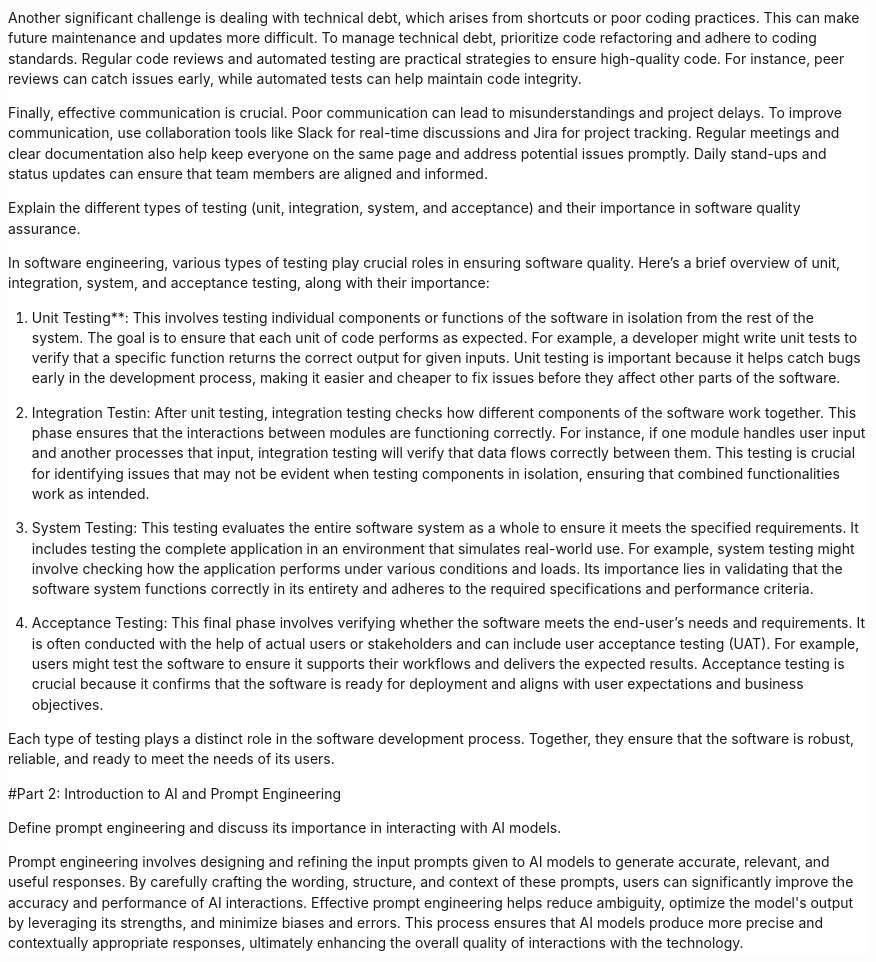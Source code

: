 Another significant challenge is dealing with technical debt, which arises from shortcuts or poor coding practices. This can make future maintenance and updates more difficult. To manage technical debt, prioritize code refactoring and adhere to coding standards. Regular code reviews and automated testing are practical strategies to ensure high-quality code. For instance, peer reviews can catch issues early, while automated tests can help maintain code integrity.

Finally, effective communication is crucial. Poor communication can lead to misunderstandings and project delays. To improve communication, use collaboration tools like Slack for real-time discussions and Jira for project tracking. Regular meetings and clear documentation also help keep everyone on the same page and address potential issues promptly. Daily stand-ups and status updates can ensure that team members are aligned and informed.


Explain the different types of testing (unit, integration, system, and acceptance) and their importance in software quality assurance.

In software engineering, various types of testing play crucial roles in ensuring software quality. Here’s a brief overview of unit, integration, system, and acceptance testing, along with their importance:

1. Unit Testing**: This involves testing individual components or functions of the software in isolation from the rest of the system. The goal is to ensure that each unit of code performs as expected. For example, a developer might write unit tests to verify that a specific function returns the correct output for given inputs. Unit testing is important because it helps catch bugs early in the development process, making it easier and cheaper to fix issues before they affect other parts of the software.

2. Integration Testin: After unit testing, integration testing checks how different components of the software work together. This phase ensures that the interactions between modules are functioning correctly. For instance, if one module handles user input and another processes that input, integration testing will verify that data flows correctly between them. This testing is crucial for identifying issues that may not be evident when testing components in isolation, ensuring that combined functionalities work as intended.

3. System Testing: This testing evaluates the entire software system as a whole to ensure it meets the specified requirements. It includes testing the complete application in an environment that simulates real-world use. For example, system testing might involve checking how the application performs under various conditions and loads. Its importance lies in validating that the software system functions correctly in its entirety and adheres to the required specifications and performance criteria.

4. Acceptance Testing: This final phase involves verifying whether the software meets the end-user’s needs and requirements. It is often conducted with the help of actual users or stakeholders and can include user acceptance testing (UAT). For example, users might test the software to ensure it supports their workflows and delivers the expected results. Acceptance testing is crucial because it confirms that the software is ready for deployment and aligns with user expectations and business objectives.

Each type of testing plays a distinct role in the software development process. Together, they ensure that the software is robust, reliable, and ready to meet the needs of its users.

#Part 2: Introduction to AI and Prompt Engineering


Define prompt engineering and discuss its importance in interacting with AI models.

Prompt engineering involves designing and refining the input prompts given to AI models to generate accurate, relevant, and useful responses. By carefully crafting the wording, structure, and context of these prompts, users can significantly improve the accuracy and performance of AI interactions. Effective prompt engineering helps reduce ambiguity, optimize the model's output by leveraging its strengths, and minimize biases and errors. This process ensures that AI models produce more precise and contextually appropriate responses, ultimately enhancing the overall quality of interactions with the technology.

